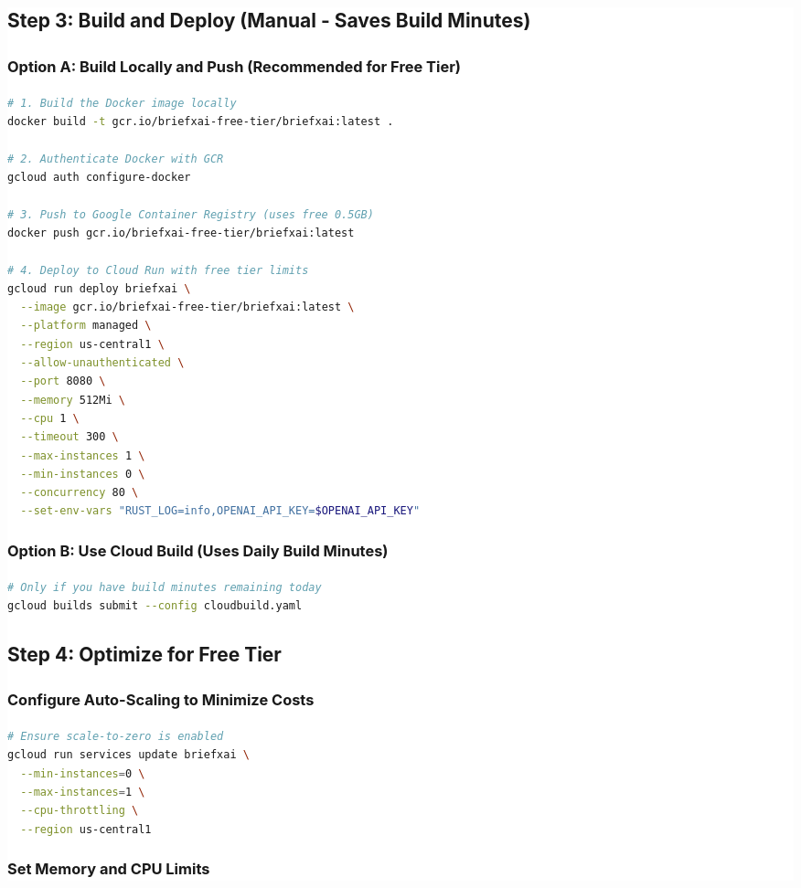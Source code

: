 ## Step 3: Build and Deploy (Manual - Saves Build Minutes)

### Option A: Build Locally and Push (Recommended for Free Tier)

```bash
# 1. Build the Docker image locally
docker build -t gcr.io/briefxai-free-tier/briefxai:latest .

# 2. Authenticate Docker with GCR
gcloud auth configure-docker

# 3. Push to Google Container Registry (uses free 0.5GB)
docker push gcr.io/briefxai-free-tier/briefxai:latest

# 4. Deploy to Cloud Run with free tier limits
gcloud run deploy briefxai \
  --image gcr.io/briefxai-free-tier/briefxai:latest \
  --platform managed \
  --region us-central1 \
  --allow-unauthenticated \
  --port 8080 \
  --memory 512Mi \
  --cpu 1 \
  --timeout 300 \
  --max-instances 1 \
  --min-instances 0 \
  --concurrency 80 \
  --set-env-vars "RUST_LOG=info,OPENAI_API_KEY=$OPENAI_API_KEY"
```

### Option B: Use Cloud Build (Uses Daily Build Minutes)

```bash
# Only if you have build minutes remaining today
gcloud builds submit --config cloudbuild.yaml
```

## Step 4: Optimize for Free Tier

### Configure Auto-Scaling to Minimize Costs

```bash
# Ensure scale-to-zero is enabled
gcloud run services update briefxai \
  --min-instances=0 \
  --max-instances=1 \
  --cpu-throttling \
  --region us-central1
```

### Set Memory and CPU Limits
